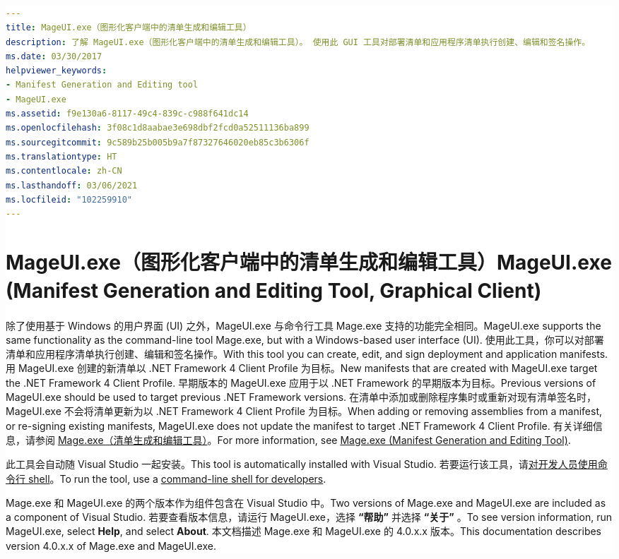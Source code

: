 ```yaml
---
title: MageUI.exe（图形化客户端中的清单生成和编辑工具）
description: 了解 MageUI.exe（图形化客户端中的清单生成和编辑工具）。 使用此 GUI 工具对部署清单和应用程序清单执行创建、编辑和签名操作。
ms.date: 03/30/2017
helpviewer_keywords:
- Manifest Generation and Editing tool
- MageUI.exe
ms.assetid: f9e130a6-8117-49c4-839c-c988f641dc14
ms.openlocfilehash: 3f08c1d8aabae3e698dbf2fcd0a52511136ba899
ms.sourcegitcommit: 9c589b25b005b9a7f87327646020eb85c3b6306f
ms.translationtype: HT
ms.contentlocale: zh-CN
ms.lasthandoff: 03/06/2021
ms.locfileid: "102259910"
---
```

# <a name="mageuiexe-manifest-generation-and-editing-tool-graphical-client"></a><span data-ttu-id="f2e54-104">MageUI.exe（图形化客户端中的清单生成和编辑工具）</span><span class="sxs-lookup"><span data-stu-id="f2e54-104">MageUI.exe (Manifest Generation and Editing Tool, Graphical Client)</span></span>

<span data-ttu-id="f2e54-105">除了使用基于 Windows 的用户界面 (UI) 之外，MageUI.exe 与命令行工具 Mage.exe 支持的功能完全相同。</span><span class="sxs-lookup"><span data-stu-id="f2e54-105">MageUI.exe supports the same functionality as the command-line tool Mage.exe, but with a Windows-based user interface (UI).</span></span> <span data-ttu-id="f2e54-106">使用此工具，你可以对部署清单和应用程序清单执行创建、编辑和签名操作。</span><span class="sxs-lookup"><span data-stu-id="f2e54-106">With this tool you can create, edit, and sign deployment and application manifests.</span></span> <span data-ttu-id="f2e54-107">用 MageUI.exe 创建的新清单以 .NET Framework 4 Client Profile 为目标。</span><span class="sxs-lookup"><span data-stu-id="f2e54-107">New manifests that are created with MageUI.exe target the .NET Framework 4 Client Profile.</span></span> <span data-ttu-id="f2e54-108">早期版本的 MageUI.exe 应用于以 .NET Framework 的早期版本为目标。</span><span class="sxs-lookup"><span data-stu-id="f2e54-108">Previous versions of MageUI.exe should be used to target previous .NET Framework versions.</span></span> <span data-ttu-id="f2e54-109">在清单中添加或删除程序集时或重新对现有清单签名时，MageUI.exe 不会将清单更新为以 .NET Framework 4 Client Profile 为目标。</span><span class="sxs-lookup"><span data-stu-id="f2e54-109">When adding or removing assemblies from a manifest, or re-signing existing manifests, MageUI.exe does not update the manifest to target .NET Framework 4 Client Profile.</span></span> <span data-ttu-id="f2e54-110">有关详细信息，请参阅 [Mage.exe（清单生成和编辑工具）](mage-exe-manifest-generation-and-editing-tool.md)。</span><span class="sxs-lookup"><span data-stu-id="f2e54-110">For more information, see [Mage.exe (Manifest Generation and Editing Tool)](mage-exe-manifest-generation-and-editing-tool.md).</span></span>

 <span data-ttu-id="f2e54-111">此工具会自动随 Visual Studio 一起安装。</span><span class="sxs-lookup"><span data-stu-id="f2e54-111">This tool is automatically installed with Visual Studio.</span></span> <span data-ttu-id="f2e54-112">若要运行该工具，请[对开发人员使用命令行 shell](/visualstudio/ide/reference/command-prompt-powershell)。</span><span class="sxs-lookup"><span data-stu-id="f2e54-112">To run the tool, use a [command-line shell for developers](/visualstudio/ide/reference/command-prompt-powershell).</span></span>

 <span data-ttu-id="f2e54-113">Mage.exe 和 MageUI.exe 的两个版本作为组件包含在 Visual Studio 中。</span><span class="sxs-lookup"><span data-stu-id="f2e54-113">Two versions of Mage.exe and MageUI.exe are included as a component of Visual Studio.</span></span> <span data-ttu-id="f2e54-114">若要查看版本信息，请运行 MageUI.exe，选择 **“帮助”** 并选择 **“关于”** 。</span><span class="sxs-lookup"><span data-stu-id="f2e54-114">To see version information, run MageUI.exe, select **Help**, and select **About**.</span></span> <span data-ttu-id="f2e54-115">本文档描述 Mage.exe 和 MageUI.exe 的 4.0.x.x 版本。</span><span class="sxs-lookup"><span data-stu-id="f2e54-115">This documentation describes version 4.0.x.x of Mage.exe and MageUI.exe.</span></span>
